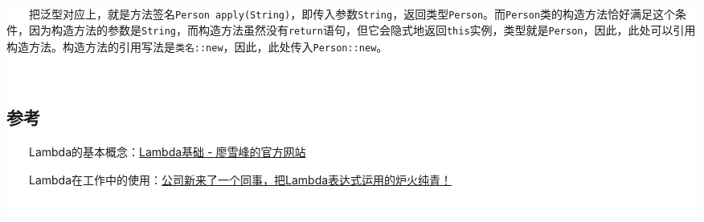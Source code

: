 　　把泛型对应上，就是方法签名`Person apply(String)`​，即传入参数`String`​，返回类型`Person`​。而`Person`​类的构造方法恰好满足这个条件，因为构造方法的参数是`String`​，而构造方法虽然没有`return`​语句，但它会隐式地返回`this`​实例，类型就是`Person`​，因此，此处可以引用构造方法。构造方法的引用写法是`类名::new`​，因此，此处传入`Person::new`​。

　　‍

## 参考

　　Lambda的基本概念：[Lambda基础 - 廖雪峰的官方网站](https://www.liaoxuefeng.com/wiki/1252599548343744/1305158055100449)

　　Lambda在工作中的使用：[公司新来了一个同事，把Lambda表达式运用的炉火纯青！](https://mp.weixin.qq.com/s?__biz=MzU1Nzg4NjgyMw==&mid=2247504349&idx=1&sn=dda96cbcacda2d4a1cf111d58059d567&chksm=fc2c6dd5cb5be4c3308d3a895aa9a80c7b8b28a6f282e897bd13e0124c9c6c1cfe5c0baaedac&sessionid=1669943642&subscene=92&scene=0&clicktime=1669944521&enterid=1669944521&ascene=1&devicetype=iOS16.0&version=18001e30&nettype=3G+&abtest_cookie=AAACAA%3D%3D&lang=zh_CN&session_us=gh_433697c99b25&fontScale=100&exportkey=n_ChQIAhIQ%2BBb10NcxXWW0nk%2BRouUbQRLoAQIE97dBBAEAAAAAAPbCIcJkrzoAAAAOpnltbLcz9gKNyK89dVj0yiQ%2FMUW3VDmWWZNTe3w9YKD8sfQ%2BHW4q4ubN76OEItTiWGWO9%2BGq5feYfSEKD0wuOyGN3PLjcPin9LDPlpT17KHgcaQiusXBoFUFE9nTRypW%2BNmloxPSQ7dBUeoHRbr3TWzhs5eyauvJO8tpJOh4cjlq3slhm9HC%2FLVO21gcpvuXh1el6WdWvBMnwg0zpo%2FiL4IZ59TFUpQ1rGjmnKP9CbHuWVCd5A2mITykGqVUn5c3fdlHfwQuBSIYnyobCN4BY00%3D&pass_ticket=01GqkhAuK61SL3gawsFTl1N25%2FfBC5Xcw72Ar8zPvZ5KWzklxul%2FPWm3Bm0ncpf%2F&wx_header=3)

　　‍
